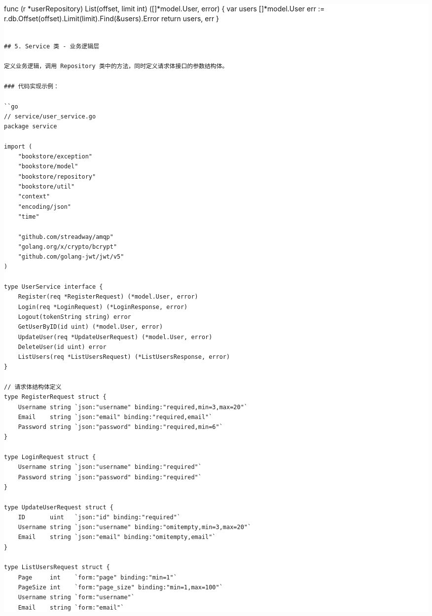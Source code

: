 func (r *userRepository) List(offset, limit int) ([]*model.User, error) {
    var users []*model.User
    err := r.db.Offset(offset).Limit(limit).Find(&users).Error
    return users, err
}
```

## 5. Service 类 - 业务逻辑层

定义业务逻辑，调用 Repository 类中的方法，同时定义请求体接口的参数结构体。

### 代码实现示例：

``go
// service/user_service.go
package service

import (
    "bookstore/exception"
    "bookstore/model"
    "bookstore/repository"
    "bookstore/util"
    "context"
    "encoding/json"
    "time"
    
    "github.com/streadway/amqp"
    "golang.org/x/crypto/bcrypt"
    "github.com/golang-jwt/jwt/v5"
)

type UserService interface {
    Register(req *RegisterRequest) (*model.User, error)
    Login(req *LoginRequest) (*LoginResponse, error)
    Logout(tokenString string) error
    GetUserByID(id uint) (*model.User, error)
    UpdateUser(req *UpdateUserRequest) (*model.User, error)
    DeleteUser(id uint) error
    ListUsers(req *ListUsersRequest) (*ListUsersResponse, error)
}

// 请求体结构体定义
type RegisterRequest struct {
    Username string `json:"username" binding:"required,min=3,max=20"`
    Email    string `json:"email" binding:"required,email"`
    Password string `json:"password" binding:"required,min=6"`
}

type LoginRequest struct {
    Username string `json:"username" binding:"required"`
    Password string `json:"password" binding:"required"`
}

type UpdateUserRequest struct {
    ID       uint   `json:"id" binding:"required"`
    Username string `json:"username" binding:"omitempty,min=3,max=20"`
    Email    string `json:"email" binding:"omitempty,email"`
}

type ListUsersRequest struct {
    Page     int    `form:"page" binding:"min=1"`
    PageSize int    `form:"page_size" binding:"min=1,max=100"`
    Username string `form:"username"`
    Email    string `form:"email"`
```